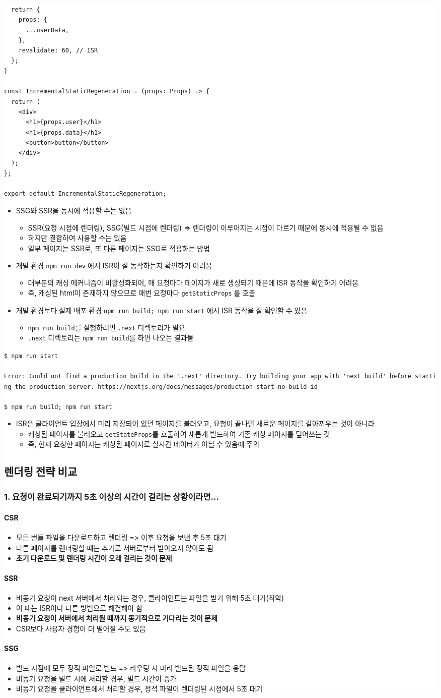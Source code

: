 ```tsx
  return {
    props: {
      ...userData,
    },
    revalidate: 60, // ISR
  };
}

const IncrementalStaticRegeneration = (props: Props) => {
  return (
    <div>
      <h1>{props.user}</h1>
      <h1>{props.data}</h1>
      <button>button</button>
    </div>
  );
};

export default IncrementalStaticRegeneration;
```

- SSG와 SSR을 동시에 적용할 수는 없음
	- SSR(요청 시점에 렌더링), SSG(빌드 시점에 렌더링) => 렌더링이 이루어지는 시점이 다르기 때문에 동시에 적용될 수 없음
	- 하지만 결합하여 사용할 수는 있음
	- 일부 페이지는 SSR로, 또 다른 페이지는 SSG로 적용하는 방법

- 개발 환경 `npm run dev` 에서 ISR이 잘 동작하는지 확인하기 어려움
	- 대부분의 캐싱 메커니즘이 비활성화되어, 매 요청마다 페이지가 새로 생성되기 때문에 ISR 동작을 확인하기 어려움
	- 즉, 캐싱된 html이 존재하지 않으므로 매번 요청마다 `getStaticProps` 를 호출
- 개발 환경보다 실제 배포 환경 `npm run build; npm run start` 에서 ISR 동작을 잘 확인할 수 있음
	- `npm run build`를 실행하려면 `.next` 디렉토리가 필요
	- `.next` 디렉토리는 `npm run build`를 하면 나오는 결과물

```shell
$ npm run start

Error: Could not find a production build in the '.next' directory. Try building your app with 'next build' before starting the production server. https://nextjs.org/docs/messages/production-start-no-build-id

$ npm run build; npm run start
```

- ISR은 클라이언트 입장에서 미리 저장되어 있던 페이지를 불러오고, 요청이 끝나면 새로운 페이지를 갈아끼우는 것이 아니라
	- 캐싱된 페이지를 불러오고 `getStateProps`를 호출하여 새롭게 빌드하여 기존 캐싱 페이지를 덮어쓰는 것
	- 즉, 현재 요청한 페이지는 캐싱된 페이지로 실시간 데이터가 아닐 수 있음에 주의

## 렌더링 전략 비교
### 1. 요청이 완료되기까지 5초 이상의 시간이 걸리는 상황이라면...

#### CSR
- 모든 번들 파일을 다운로드하고 렌더링 => 이후 요청을 보낸 후 5초 대기
- 다른 페이지를 렌더링할 때는 추가로 서버로부터 받아오지 않아도 됨
- **초기 다운로드 및 렌더링 시간이 오래 걸리는 것이 문제**
#### SSR
- 비동기 요청이 next 서버에서 처리되는 경우, 클라이언트는 파일을 받기 위해 5초 대기(최악)
- 이 때는 ISR이나 다른 방법으로 해결해야 함
- **비동기 요청이 서버에서 처리될 때까지 동기적으로 기다리는 것이 문제**
- CSR보다 사용자 경험이 더 떨어질 수도 있음
#### SSG
- 빌드 시점에 모두 정적 파일로 빌드 => 라우팅 시 미리 빌드된 정적 파일을 응답
- 비동기 요청을 빌드 시에 처리할 경우, 빌드 시간이 증가
- 비동기 요청을 클라이언트에서 처리할 경우, 정적 파일이 렌더링된 시점에서 5초 대기